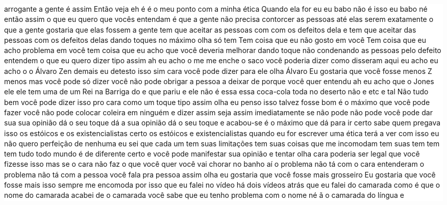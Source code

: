 arrogante a gente é assim Então veja eh
é é o meu ponto com a minha ética Quando
ela for eu eu babo não é isso eu babo
né então assim o que eu quero que vocês
entendam é que a gente não precisa
contorcer as pessoas até elas serem
exatamente o que a gente gostaria que
elas fossem a gente tem que aceitar as
pessoas com com os defeitos dela e
tem que aceitar das pessoas com os
defeitos delas dando toques no máximo
olha só tem Tem coisa que eu não gosto
em você Tem coisa que eu acho problema
em você tem coisa que eu acho que você
deveria
melhorar dando toque não condenando as
pessoas pelo defeito entendem o que eu
quero dizer tipo assim ah eu acho o me
me enche o saco você poderia dizer como
disseram aqui eu acho eu acho o o
Álvaro Zen demais eu detesto isso sim
cara você pode dizer para ele olha
Álvaro Eu gostaria que você fosse menos
Z menos mas você pode só dizer você não
pode obrigar a pessoa a deixar de porque
você quer entendu
ah eu acho que o Jones ele ele tem uma
 de um Rei na Barriga do e
 que pariu e ele não é essa essa
coca-cola toda no deserto não e etc e
tal Não tudo bem você pode dizer isso
pro cara como um toque tipo assim olha
eu penso isso talvez fosse bom é o
máximo que você pode fazer você não pode
colocar coleira em ninguém e dizer assim
seja assim imediatamente se não pode
 não pode você pode dar sua sua
opinião dá o seu toque dá a sua opinião
dá o seu toque e acabou-se é o máximo
que dá para ir
certo sabe quem pregava isso os estóicos
e os
existencialistas certo os estóicos e
existencialistas quando eu for escrever
uma ética terá a ver com isso eu não
quero perfeição de nenhuma eu sei
que cada um tem suas limitações tem suas
coisas que me incomodam tem suas tem tem
tem tudo todo mundo é de
diferente certo e você pode manifestar
sua opinião e tentar olha cara poderia
ser legal que você fizesse isso mas se o
cara não faz o que você quer você vai
chorar no banho aí o problema não tá com
o cara entenderam o problema não tá com
a pessoa você fala pra pessoa assim olha
eu gostaria que você fosse mais
grosseiro Eu gostaria que você fosse
mais isso sempre me encomoda por isso
que eu falei no vídeo há dois vídeos
atrás que eu falei do camarada como é
que o nome do camarada acabei de o
camarada você sabe que eu tenho problema
com o nome né ã o camarada do língua e